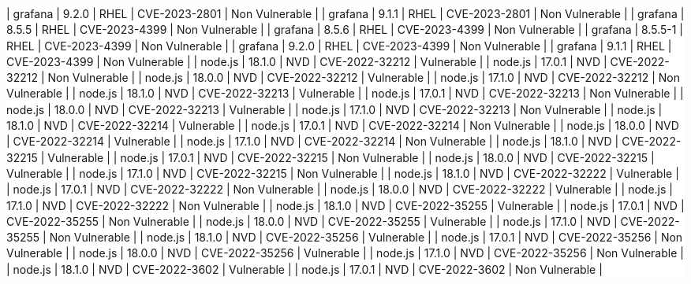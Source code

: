 | grafana     | 9.2.0       | RHEL      | CVE-2023-2801  | Non Vulnerable |
| grafana     | 9.1.1       | RHEL      | CVE-2023-2801  | Non Vulnerable |
| grafana     | 8.5.5       | RHEL      | CVE-2023-4399  | Non Vulnerable |
| grafana     | 8.5.6       | RHEL      | CVE-2023-4399  | Non Vulnerable |
| grafana     | 8.5.5-1     | RHEL      | CVE-2023-4399  | Non Vulnerable |
| grafana     | 9.2.0       | RHEL      | CVE-2023-4399  | Non Vulnerable |
| grafana     | 9.1.1       | RHEL      | CVE-2023-4399  | Non Vulnerable |
| node.js     | 18.1.0      | NVD       | CVE-2022-32212 | Vulnerable   |
| node.js     | 17.0.1      | NVD       | CVE-2022-32212 | Non Vulnerable |
| node.js     | 18.0.0      | NVD       | CVE-2022-32212 | Vulnerable   |
| node.js     | 17.1.0      | NVD       | CVE-2022-32212 | Non Vulnerable |
| node.js     | 18.1.0      | NVD       | CVE-2022-32213 | Vulnerable   |
| node.js     | 17.0.1      | NVD       | CVE-2022-32213 | Non Vulnerable |
| node.js     | 18.0.0      | NVD       | CVE-2022-32213 | Vulnerable   |
| node.js     | 17.1.0      | NVD       | CVE-2022-32213 | Non Vulnerable |
| node.js     | 18.1.0      | NVD       | CVE-2022-32214 | Vulnerable   |
| node.js     | 17.0.1      | NVD       | CVE-2022-32214 | Non Vulnerable |
| node.js     | 18.0.0      | NVD       | CVE-2022-32214 | Vulnerable   |
| node.js     | 17.1.0      | NVD       | CVE-2022-32214 | Non Vulnerable |
| node.js     | 18.1.0      | NVD       | CVE-2022-32215 | Vulnerable   |
| node.js     | 17.0.1      | NVD       | CVE-2022-32215 | Non Vulnerable |
| node.js     | 18.0.0      | NVD       | CVE-2022-32215 | Vulnerable   |
| node.js     | 17.1.0      | NVD       | CVE-2022-32215 | Non Vulnerable |
| node.js     | 18.1.0      | NVD       | CVE-2022-32222 | Vulnerable   |
| node.js     | 17.0.1      | NVD       | CVE-2022-32222 | Non Vulnerable |
| node.js     | 18.0.0      | NVD       | CVE-2022-32222 | Vulnerable   |
| node.js     | 17.1.0      | NVD       | CVE-2022-32222 | Non Vulnerable |
| node.js     | 18.1.0      | NVD       | CVE-2022-35255 | Vulnerable   |
| node.js     | 17.0.1      | NVD       | CVE-2022-35255 | Non Vulnerable |
| node.js     | 18.0.0      | NVD       | CVE-2022-35255 | Vulnerable   |
| node.js     | 17.1.0      | NVD       | CVE-2022-35255 | Non Vulnerable |
| node.js     | 18.1.0      | NVD       | CVE-2022-35256 | Vulnerable   |
| node.js     | 17.0.1      | NVD       | CVE-2022-35256 | Non Vulnerable |
| node.js     | 18.0.0      | NVD       | CVE-2022-35256 | Vulnerable   |
| node.js     | 17.1.0      | NVD       | CVE-2022-35256 | Non Vulnerable |
| node.js     | 18.1.0      | NVD       | CVE-2022-3602  | Vulnerable   |
| node.js     | 17.0.1      | NVD       | CVE-2022-3602  | Non Vulnerable |